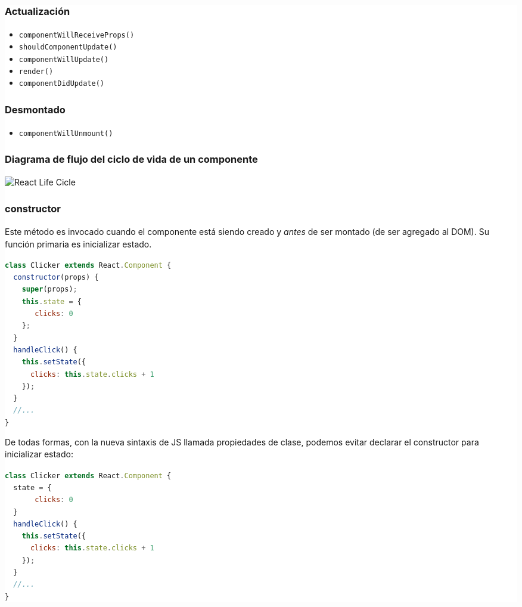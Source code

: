 ### Actualización
  * `componentWillReceiveProps()`
  * `shouldComponentUpdate()`
  * `componentWillUpdate()`
  * `render()`
  * `componentDidUpdate()`

### Desmontado
  * `componentWillUnmount()`



### Diagrama de flujo del ciclo de vida de un componente

![React Life Cicle](https://miro.medium.com/max/1838/1*u8hTumGAPQMYZIvfgQMfPA.jpeg)



###  constructor

Este método es invocado cuando el componente está siendo creado y *antes* de ser montado (de ser agregado al DOM). Su función primaria es inicializar estado.

```javascript
class Clicker extends React.Component {
  constructor(props) {
    super(props);
    this.state = {
       clicks: 0
    };
  }
  handleClick() {
    this.setState({ 
      clicks: this.state.clicks + 1
    });
  }
  //...
}
```

De todas formas, con la nueva sintaxis de JS llamada propiedades de clase, podemos evitar declarar el constructor para inicializar estado:

```javascript
class Clicker extends React.Component {
  state = {
       clicks: 0
  }
  handleClick() {
    this.setState({ 
      clicks: this.state.clicks + 1
    });
  }
  //...
}
```

